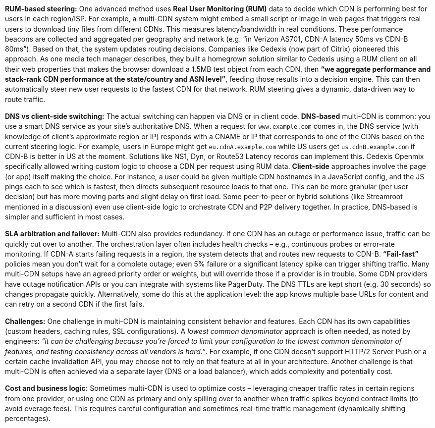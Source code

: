 **RUM-based steering:** One advanced method uses **Real User Monitoring (RUM)** data to decide which CDN is performing best for users in each region/ISP. For example, a multi-CDN system might embed a small script or image in web pages that triggers real users to download tiny files from different CDNs. This measures latency/bandwidth in real conditions. These performance beacons are collected and aggregated per geography and network (e.g. “in Verizon AS701, CDN-A latency 50ms vs CDN-B 80ms”). Based on that, the system updates routing decisions. Companies like Cedexis (now part of Citrix) pioneered this approach. As one media tech manager describes, they built a homegrown solution similar to Cedexis using a RUM client on all their web properties that makes the browser download a 1.5MB test object from each CDN, then **“we aggregate performance and stack-rank CDN performance at the state/country and ASN level”**, feeding those results into a decision engine. This can then automatically steer new user requests to the fastest CDN for that network. RUM steering gives a dynamic, data-driven way to route traffic.

**DNS vs client-side switching:** The actual switching can happen via DNS or in client code. **DNS-based** multi-CDN is common: you use a smart DNS service as your site’s authoritative DNS. When a request for `www.example.com` comes in, the DNS service (with knowledge of client’s approximate region or IP) responds with a CNAME or IP that corresponds to one of the CDNs based on the current steering logic. For example, users in Europe might get `eu.cdnA.example.com` while US users get `us.cdnB.example.com` if CDN-B is better in US at the moment. Solutions like NS1, Dyn, or Route53 Latency records can implement this. Cedexis Openmix specifically allowed writing custom logic to choose a CDN per request using RUM data. **Client-side** approaches involve the page (or app) itself making the choice. For instance, a user could be given multiple CDN hostnames in a JavaScript config, and the JS pings each to see which is fastest, then directs subsequent resource loads to that one. This can be more granular (per user decision) but has more moving parts and slight delay on first load. Some peer-to-peer or hybrid solutions (like Streamroot mentioned in a discussion) even use client-side logic to orchestrate CDN and P2P delivery together. In practice, DNS-based is simpler and sufficient in most cases.

**SLA arbitration and failover:** Multi-CDN also provides redundancy. If one CDN has an outage or performance issue, traffic can be quickly cut over to another. The orchestration layer often includes health checks – e.g., continuous probes or error-rate monitoring. If CDN-A starts failing requests in a region, the system detects that and routes new requests to CDN-B. **“Fail-fast”** policies mean you don’t wait for a complete outage; even 5% failure or a significant latency spike can trigger shifting traffic. Many multi-CDN setups have an agreed priority order or weights, but will override those if a provider is in trouble. Some CDN providers have outage notification APIs or you can integrate with systems like PagerDuty. The DNS TTLs are kept short (e.g. 30 seconds) so changes propagate quickly. Alternatively, some do this at the application level: the app knows multiple base URLs for content and can retry on a second CDN if the first fails.

**Challenges:** One challenge in multi-CDN is maintaining consistent behavior and features. Each CDN has its own capabilities (custom headers, caching rules, SSL configurations). A *lowest common denominator* approach is often needed, as noted by engineers: *“it can be challenging because you’re forced to limit your configuration to the lowest common denominator of features, and testing consistency across all vendors is hard.”*. For example, if one CDN doesn’t support HTTP/2 Server Push or a certain cache invalidation API, you may choose not to rely on that feature at all in your architecture. Another challenge is that multi-CDN is often achieved via a separate layer (DNS or a load balancer), which adds complexity and potentially cost.

**Cost and business logic:** Sometimes multi-CDN is used to optimize costs – leveraging cheaper traffic rates in certain regions from one provider, or using one CDN as primary and only spilling over to another when traffic spikes beyond contract limits (to avoid overage fees). This requires careful configuration and sometimes real-time traffic management (dynamically shifting percentages).

